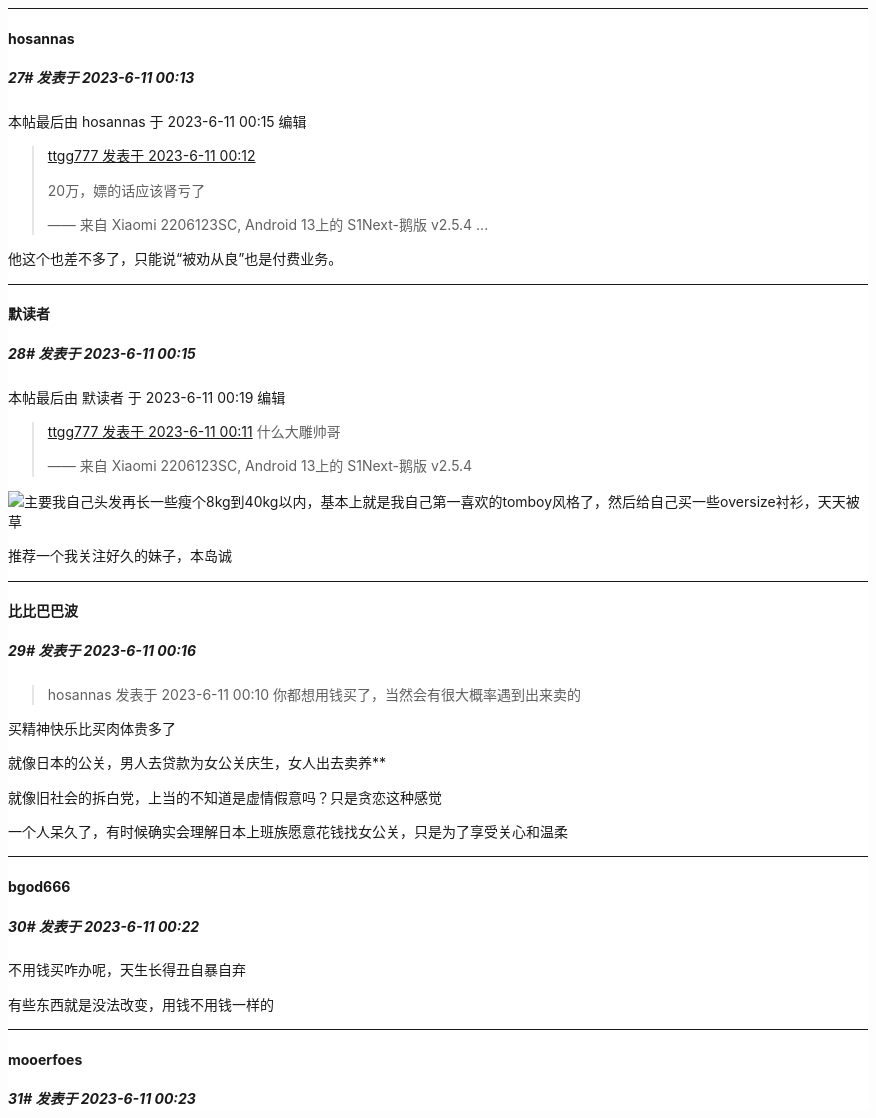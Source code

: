 *****

####  hosannas  
##### 27#       发表于 2023-6-11 00:13

 本帖最后由 hosannas 于 2023-6-11 00:15 编辑 
<blockquote><a href="httphttps://bbs.saraba1st.com/2b/forum.php?mod=redirect&amp;goto=findpost&amp;pid=61223948&amp;ptid=2139397" target="_blank">ttgg777 发表于 2023-6-11 00:12</a>

20万，嫖的话应该肾亏了

—— 来自 Xiaomi 2206123SC, Android 13上的 S1Next-鹅版 v2.5.4 ...</blockquote>
他这个也差不多了，只能说“被劝从良”也是付费业务。

*****

####  默读者  
##### 28#       发表于 2023-6-11 00:15

 本帖最后由 默读者 于 2023-6-11 00:19 编辑 
<blockquote><a href="httphttps://bbs.saraba1st.com/2b/forum.php?mod=redirect&amp;goto=findpost&amp;pid=61223944&amp;ptid=2139397" target="_blank">ttgg777 发表于 2023-6-11 00:11</a>
什么大雕帅哥

—— 来自 Xiaomi 2206123SC, Android 13上的 S1Next-鹅版 v2.5.4</blockquote>
<img src="https://static.saraba1st.com/image/smiley/face2017/001.png" referrerpolicy="no-referrer">主要我自己头发再长一些瘦个8kg到40kg以内，基本上就是我自己第一喜欢的tomboy风格了，然后给自己买一些oversize衬衫，天天被草

推荐一个我关注好久的妹子，本岛诚

*****

####  比比巴巴波  
##### 29#       发表于 2023-6-11 00:16

<blockquote>hosannas 发表于 2023-6-11 00:10
你都想用钱买了，当然会有很大概率遇到出来卖的</blockquote>
买精神快乐比买肉体贵多了

就像日本的公关，男人去贷款为女公关庆生，女人出去卖养**

就像旧社会的拆白党，上当的不知道是虚情假意吗？只是贪恋这种感觉

一个人呆久了，有时候确实会理解日本上班族愿意花钱找女公关，只是为了享受关心和温柔

*****

####  bgod666  
##### 30#       发表于 2023-6-11 00:22

不用钱买咋办呢，天生长得丑自暴自弃

有些东西就是没法改变，用钱不用钱一样的


*****

####  mooerfoes  
##### 31#       发表于 2023-6-11 00:23
